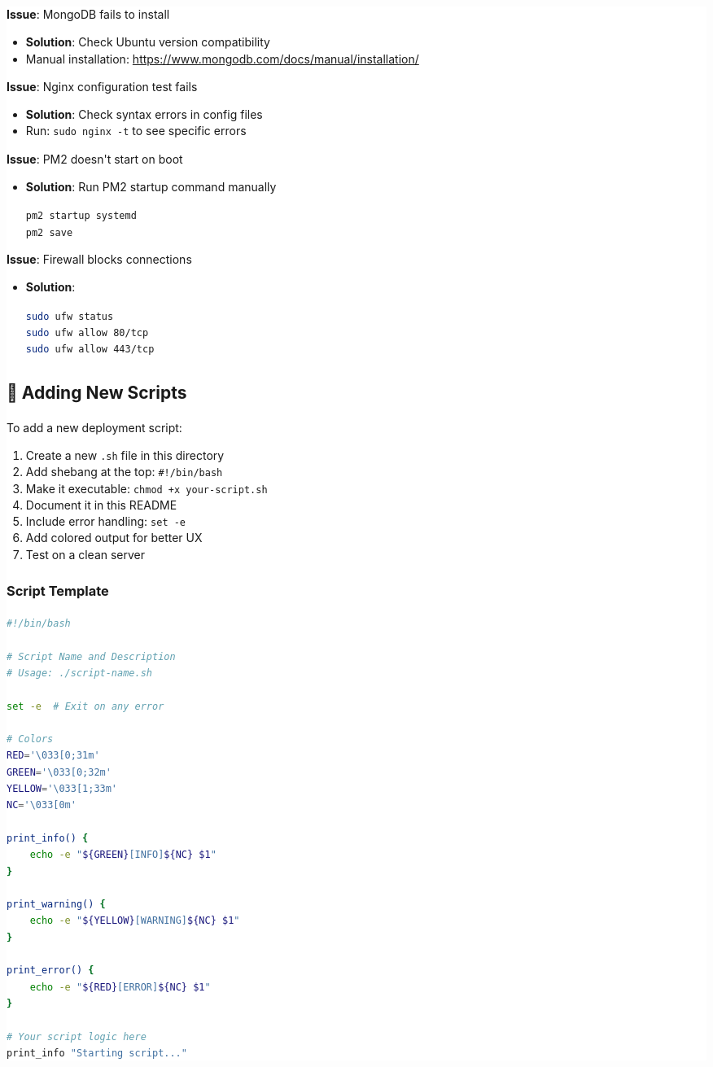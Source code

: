 **Issue**: MongoDB fails to install
- **Solution**: Check Ubuntu version compatibility
- Manual installation: https://www.mongodb.com/docs/manual/installation/

**Issue**: Nginx configuration test fails
- **Solution**: Check syntax errors in config files
- Run: `sudo nginx -t` to see specific errors

**Issue**: PM2 doesn't start on boot
- **Solution**: Run PM2 startup command manually
  ```bash
  pm2 startup systemd
  pm2 save
  ```

**Issue**: Firewall blocks connections
- **Solution**: 
  ```bash
  sudo ufw status
  sudo ufw allow 80/tcp
  sudo ufw allow 443/tcp
  ```

## 🔧 Adding New Scripts

To add a new deployment script:

1. Create a new `.sh` file in this directory
2. Add shebang at the top: `#!/bin/bash`
3. Make it executable: `chmod +x your-script.sh`
4. Document it in this README
5. Include error handling: `set -e`
6. Add colored output for better UX
7. Test on a clean server

### Script Template

```bash
#!/bin/bash

# Script Name and Description
# Usage: ./script-name.sh

set -e  # Exit on any error

# Colors
RED='\033[0;31m'
GREEN='\033[0;32m'
YELLOW='\033[1;33m'
NC='\033[0m'

print_info() {
    echo -e "${GREEN}[INFO]${NC} $1"
}

print_warning() {
    echo -e "${YELLOW}[WARNING]${NC} $1"
}

print_error() {
    echo -e "${RED}[ERROR]${NC} $1"
}

# Your script logic here
print_info "Starting script..."

```